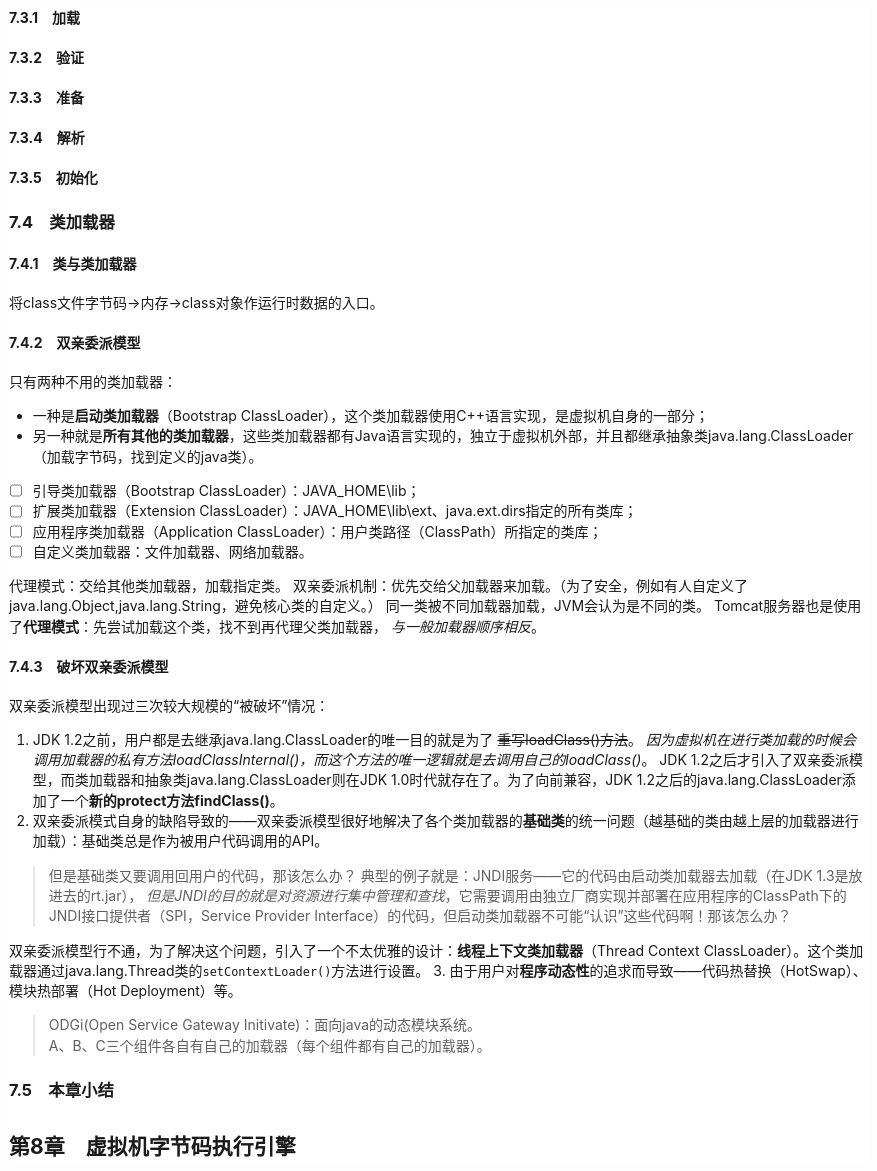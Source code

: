 #### 7.3.1　加载

#### 7.3.2　验证

#### 7.3.3　准备

#### 7.3.4　解析

#### 7.3.5　初始化

### 7.4　类加载器

#### 7.4.1　类与类加载器

将class文件字节码->内存->class对象作运行时数据的入口。

#### 7.4.2　双亲委派模型

只有两种不用的类加载器：
- 一种是**启动类加载器**（Bootstrap ClassLoader），这个类加载器使用C++语言实现，是虚拟机自身的一部分；
- 另一种就是**所有其他的类加载器**，这些类加载器都有Java语言实现的，独立于虚拟机外部，并且都继承抽象类java.lang.ClassLoader（加载字节码，找到定义的java类）。

- [ ] 引导类加载器（Bootstrap ClassLoader）：JAVA_HOME\lib；
- [ ] 扩展类加载器（Extension ClassLoader）：JAVA_HOME\lib\ext、java.ext.dirs指定的所有类库；
- [ ] 应用程序类加载器（Application ClassLoader）：用户类路径（ClassPath）所指定的类库；
- [ ] 自定义类加载器：文件加载器、网络加载器。

代理模式：交给其他类加载器，加载指定类。
双亲委派机制：优先交给父加载器来加载。（为了安全，例如有人自定义了java.lang.Object,java.lang.String，避免核心类的自定义。）
同一类被不同加载器加载，JVM会认为是不同的类。
Tomcat服务器也是使用了**代理模式**：先尝试加载这个类，找不到再代理父类加载器， *与一般加载器顺序相反*。

#### 7.4.3　破坏双亲委派模型

双亲委派模型出现过三次较大规模的“被破坏”情况：
1. JDK 1.2之前，用户都是去继承java.lang.ClassLoader的唯一目的就是为了 ~~重写loadClass()方法~~。 *因为虚拟机在进行类加载的时候会调用加载器的私有方法loadClassInternal()，而这个方法的唯一逻辑就是去调用自己的loadClass()*。 JDK 1.2之后才引入了双亲委派模型，而类加载器和抽象类java.lang.ClassLoader则在JDK 1.0时代就存在了。为了向前兼容，JDK 1.2之后的java.lang.ClassLoader添加了一个**新的protect方法findClass()**。
2. 双亲委派模式自身的缺陷导致的——双亲委派模型很好地解决了各个类加载器的**基础类**的统一问题（越基础的类由越上层的加载器进行加载）：基础类总是作为被用户代码调用的API。
>但是基础类又要调用回用户的代码，那该怎么办？
典型的例子就是：JNDI服务——它的代码由启动类加载器去加载（在JDK 1.3是放进去的rt.jar）， *但是JNDI的目的就是对资源进行集中管理和查找*，它需要调用由独立厂商实现并部署在应用程序的ClassPath下的JNDI接口提供者（SPI，Service Provider Interface）的代码，但启动类加载器不可能“认识”这些代码啊！那该怎么办？

  双亲委派模型行不通，为了解决这个问题，引入了一个不太优雅的设计：**线程上下文类加载器**（Thread Context ClassLoader）。这个类加载器通过java.lang.Thread类的`setContextLoader()`方法进行设置。
3. 由于用户对**程序动态性**的追求而导致——代码热替换（HotSwap）、模块热部署（Hot Deployment）等。
>ODGi(Open Service Gateway Initivate)：面向java的动态模块系统。  
>A、B、C三个组件各自有自己的加载器（每个组件都有自己的加载器）。

### 7.5　本章小结

## 第8章　虚拟机字节码执行引擎

